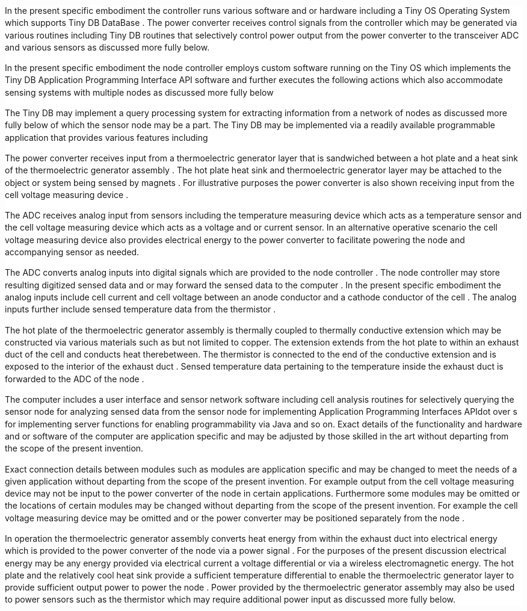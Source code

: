In the present specific embodiment the controller runs various software and or hardware including a Tiny OS Operating System which supports Tiny DB DataBase . The power converter receives control signals from the controller which may be generated via various routines including Tiny DB routines that selectively control power output from the power converter to the transceiver ADC and various sensors as discussed more fully below.

In the present specific embodiment the node controller employs custom software running on the Tiny OS which implements the Tiny DB Application Programming Interface API software and further executes the following actions which also accommodate sensing systems with multiple nodes as discussed more fully below 

The Tiny DB may implement a query processing system for extracting information from a network of nodes as discussed more fully below of which the sensor node may be a part. The Tiny DB may be implemented via a readily available programmable application that provides various features including 

The power converter receives input from a thermoelectric generator layer that is sandwiched between a hot plate and a heat sink of the thermoelectric generator assembly . The hot plate heat sink and thermoelectric generator layer may be attached to the object or system being sensed by magnets . For illustrative purposes the power converter is also shown receiving input from the cell voltage measuring device .

The ADC receives analog input from sensors including the temperature measuring device which acts as a temperature sensor and the cell voltage measuring device which acts as a voltage and or current sensor. In an alternative operative scenario the cell voltage measuring device also provides electrical energy to the power converter to facilitate powering the node and accompanying sensor as needed.

The ADC converts analog inputs into digital signals which are provided to the node controller . The node controller may store resulting digitized sensed data and or may forward the sensed data to the computer . In the present specific embodiment the analog inputs include cell current and cell voltage between an anode conductor and a cathode conductor of the cell . The analog inputs further include sensed temperature data from the thermistor .

The hot plate of the thermoelectric generator assembly is thermally coupled to thermally conductive extension which may be constructed via various materials such as but not limited to copper. The extension extends from the hot plate to within an exhaust duct of the cell and conducts heat therebetween. The thermistor is connected to the end of the conductive extension and is exposed to the interior of the exhaust duct . Sensed temperature data pertaining to the temperature inside the exhaust duct is forwarded to the ADC of the node .

The computer includes a user interface and sensor network software including cell analysis routines for selectively querying the sensor node for analyzing sensed data from the sensor node for implementing Application Programming Interfaces APIdot over s for implementing server functions for enabling programmability via Java and so on. Exact details of the functionality and hardware and or software of the computer are application specific and may be adjusted by those skilled in the art without departing from the scope of the present invention.

Exact connection details between modules such as modules are application specific and may be changed to meet the needs of a given application without departing from the scope of the present invention. For example output from the cell voltage measuring device may not be input to the power converter of the node in certain applications. Furthermore some modules may be omitted or the locations of certain modules may be changed without departing from the scope of the present invention. For example the cell voltage measuring device may be omitted and or the power converter may be positioned separately from the node .

In operation the thermoelectric generator assembly converts heat energy from within the exhaust duct into electrical energy which is provided to the power converter of the node via a power signal . For the purposes of the present discussion electrical energy may be any energy provided via electrical current a voltage differential or via a wireless electromagnetic energy. The hot plate and the relatively cool heat sink provide a sufficient temperature differential to enable the thermoelectric generator layer to provide sufficient output power to power the node . Power provided by the thermoelectric generator assembly may also be used to power sensors such as the thermistor which may require additional power input as discussed more fully below.
